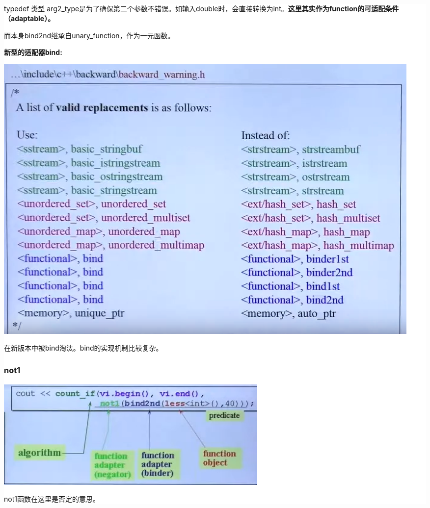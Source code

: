 typedef 类型 arg2_type是为了确保第二个参数不错误。如输入double时，会直接转换为int。**这里其实作为function的可适配条件（adaptable）。**

而本身bind2nd继承自unary_function，作为一元函数。

**新型的适配器bind:**

![STL-%E6%BA%90%E7%A0%81%E5%89%96%E6%9E%90%EF%BC%88%E4%BE%AF%E6%8D%B7%EF%BC%89%202862ba56d4054d398350e4b5a9a30e7b/Untitled%2068.png](STL-%E6%BA%90%E7%A0%81%E5%89%96%E6%9E%90%EF%BC%88%E4%BE%AF%E6%8D%B7%EF%BC%89%202862ba56d4054d398350e4b5a9a30e7b/Untitled%2068.png)

在新版本中被bind淘汰。bind的实现机制比较复杂。

### not1

![STL-%E6%BA%90%E7%A0%81%E5%89%96%E6%9E%90%EF%BC%88%E4%BE%AF%E6%8D%B7%EF%BC%89%202862ba56d4054d398350e4b5a9a30e7b/Untitled%2066.png](STL-%E6%BA%90%E7%A0%81%E5%89%96%E6%9E%90%EF%BC%88%E4%BE%AF%E6%8D%B7%EF%BC%89%202862ba56d4054d398350e4b5a9a30e7b/Untitled%2066.png)

not1函数在这里是否定的意思。
